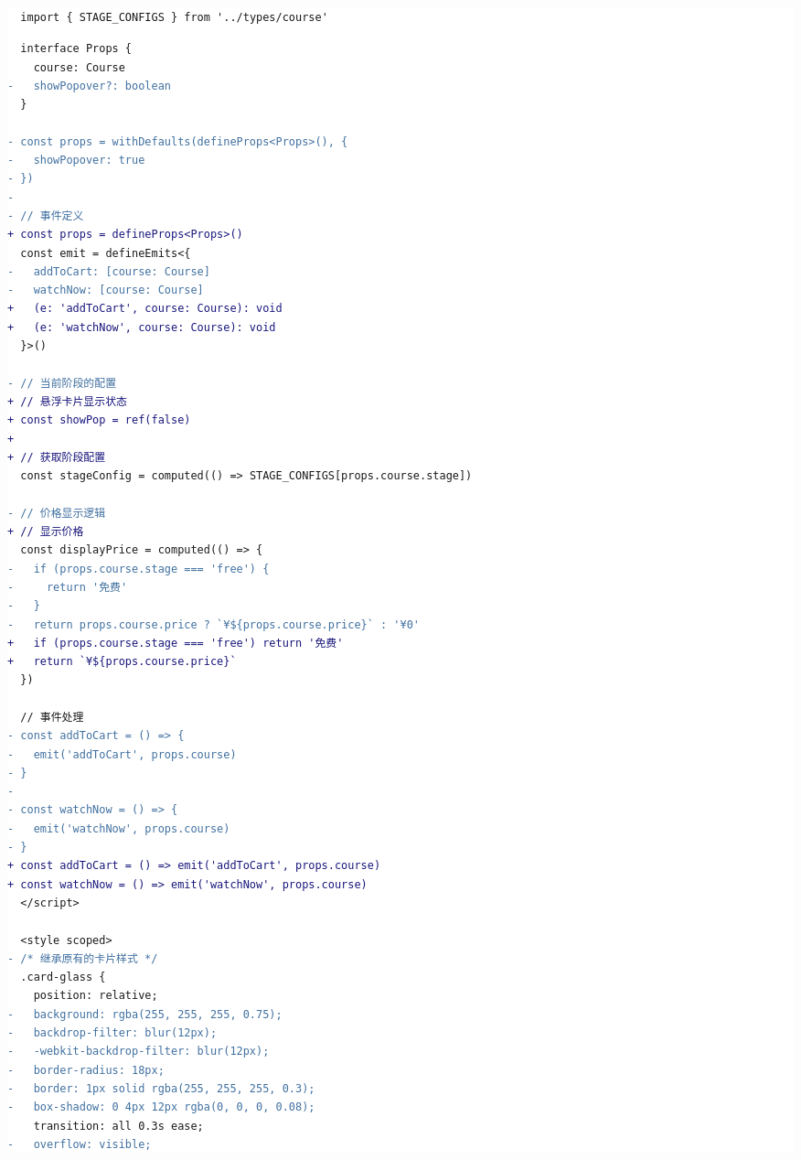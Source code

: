 ```diff
  import { STAGE_CONFIGS } from '../types/course'
```

```diff
  interface Props {
    course: Course
-   showPopover?: boolean
  }
  
- const props = withDefaults(defineProps<Props>(), {
-   showPopover: true
- })
- 
- // 事件定义
+ const props = defineProps<Props>()
  const emit = defineEmits<{
-   addToCart: [course: Course]
-   watchNow: [course: Course]
+   (e: 'addToCart', course: Course): void
+   (e: 'watchNow', course: Course): void
  }>()
  
- // 当前阶段的配置
+ // 悬浮卡片显示状态
+ const showPop = ref(false)
+ 
+ // 获取阶段配置
  const stageConfig = computed(() => STAGE_CONFIGS[props.course.stage])
  
- // 价格显示逻辑
+ // 显示价格
  const displayPrice = computed(() => {
-   if (props.course.stage === 'free') {
-     return '免费'
-   }
-   return props.course.price ? `¥${props.course.price}` : '¥0'
+   if (props.course.stage === 'free') return '免费'
+   return `¥${props.course.price}`
  })
  
  // 事件处理
- const addToCart = () => {
-   emit('addToCart', props.course)
- }
- 
- const watchNow = () => {
-   emit('watchNow', props.course)
- }
+ const addToCart = () => emit('addToCart', props.course)
+ const watchNow = () => emit('watchNow', props.course)
  </script>
  
  <style scoped>
- /* 继承原有的卡片样式 */
  .card-glass {
    position: relative;
-   background: rgba(255, 255, 255, 0.75);
-   backdrop-filter: blur(12px);
-   -webkit-backdrop-filter: blur(12px);
-   border-radius: 18px;
-   border: 1px solid rgba(255, 255, 255, 0.3);
-   box-shadow: 0 4px 12px rgba(0, 0, 0, 0.08);
    transition: all 0.3s ease;
-   overflow: visible;
```